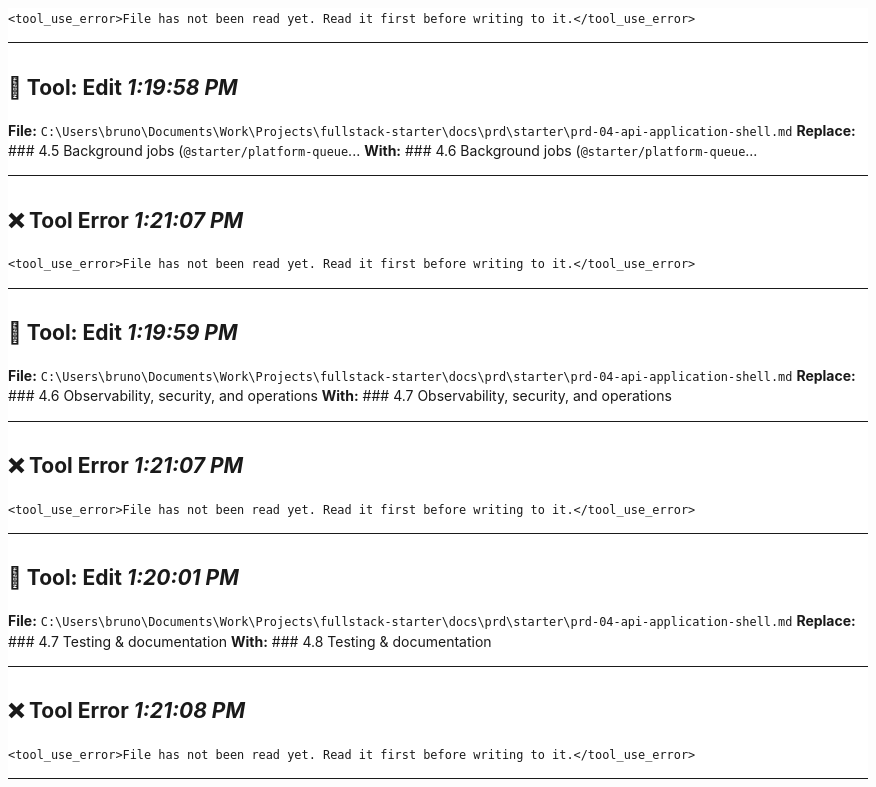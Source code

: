 ```
<tool_use_error>File has not been read yet. Read it first before writing to it.</tool_use_error>
```

---

## 🔧 Tool: Edit _1:19:58 PM_

**File:** `C:\Users\bruno\Documents\Work\Projects\fullstack-starter\docs\prd\starter\prd-04-api-application-shell.md`
**Replace:** ### 4.5 Background jobs (`@starter/platform-queue`...
**With:** ### 4.6 Background jobs (`@starter/platform-queue`...

---

## ❌ Tool Error _1:21:07 PM_

```
<tool_use_error>File has not been read yet. Read it first before writing to it.</tool_use_error>
```

---

## 🔧 Tool: Edit _1:19:59 PM_

**File:** `C:\Users\bruno\Documents\Work\Projects\fullstack-starter\docs\prd\starter\prd-04-api-application-shell.md`
**Replace:** ### 4.6 Observability, security, and operations
**With:** ### 4.7 Observability, security, and operations

---

## ❌ Tool Error _1:21:07 PM_

```
<tool_use_error>File has not been read yet. Read it first before writing to it.</tool_use_error>
```

---

## 🔧 Tool: Edit _1:20:01 PM_

**File:** `C:\Users\bruno\Documents\Work\Projects\fullstack-starter\docs\prd\starter\prd-04-api-application-shell.md`
**Replace:** ### 4.7 Testing & documentation
**With:** ### 4.8 Testing & documentation

---

## ❌ Tool Error _1:21:08 PM_

```
<tool_use_error>File has not been read yet. Read it first before writing to it.</tool_use_error>
```

---